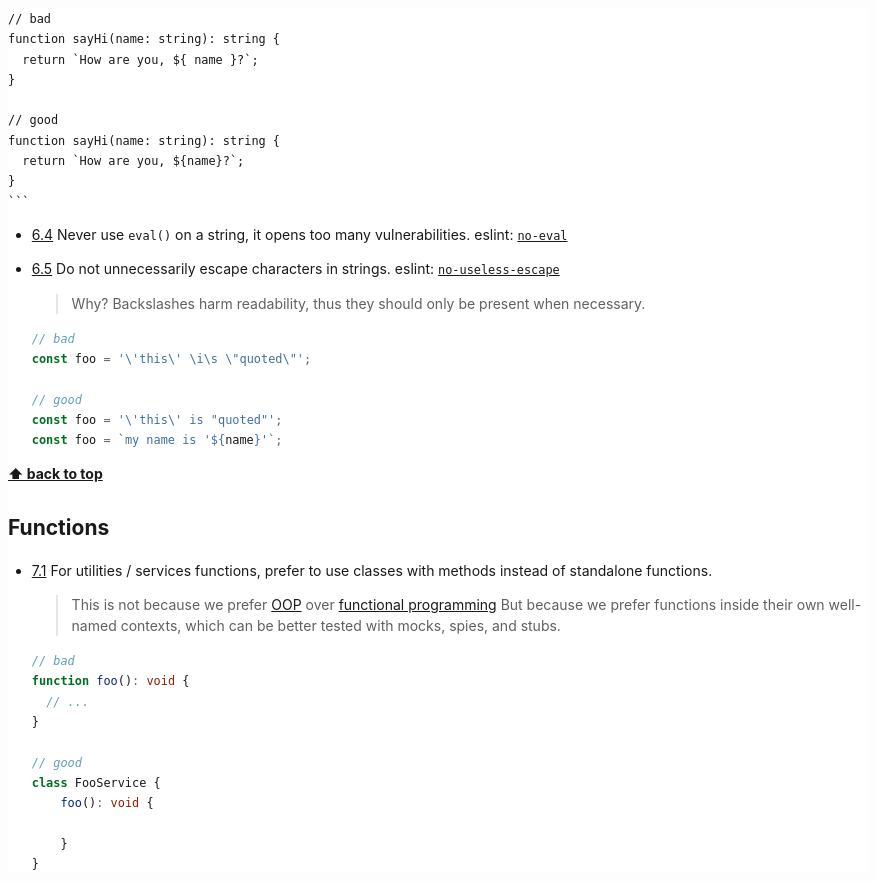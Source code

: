    // bad
    function sayHi(name: string): string {
      return `How are you, ${ name }?`;
    }

    // good
    function sayHi(name: string): string {
      return `How are you, ${name}?`;
    }
    ```

  <a name="strings--eval"></a><a name="6.5"></a>
  - [6.4](#strings--eval) Never use `eval()` on a string, it opens too many vulnerabilities. eslint: [`no-eval`](https://eslint.org/docs/rules/no-eval)

  <a name="strings--escaping"></a>
  - [6.5](#strings--escaping) Do not unnecessarily escape characters in strings. eslint: [`no-useless-escape`](https://eslint.org/docs/rules/no-useless-escape)

    > Why? Backslashes harm readability, thus they should only be present when necessary.

    ```ts
    // bad
    const foo = '\'this\' \i\s \"quoted\"';

    // good
    const foo = '\'this\' is "quoted"';
    const foo = `my name is '${name}'`;
    ```

**[⬆ back to top](#table-of-contents)**

## Functions

  <a name="functions--in-classes"></a><a name="7.1"></a>
  - [7.1](#functions--in-classes) For utilities / services functions, prefer to use classes with methods instead of standalone functions.

    > This is not because we prefer [OOP]("https://en.wikipedia.org/wiki/Object-oriented_programming") over [functional programming]("https://en.wikipedia.org/wiki/Functional_programming")
 But because we prefer functions inside their own well-named contexts, which can be better tested with mocks, spies, and stubs.
    
    ```ts
    // bad
    function foo(): void {
      // ...
    }

    // good
    class FooService {
        foo(): void {

        }
    }
    ```
 